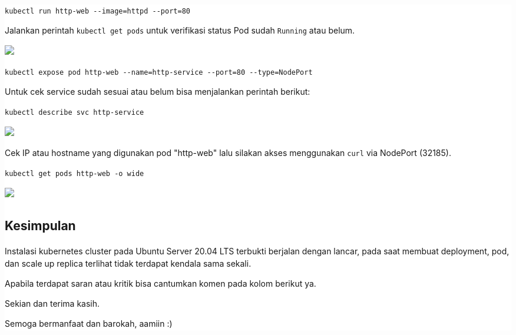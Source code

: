 ```
kubectl run http-web --image=httpd --port=80
```

Jalankan perintah `kubectl get pods` untuk verifikasi status Pod sudah `Running` atau belum. 

![](https://cdn-blinux.s3-id-jkt-1.kilatstorage.id/post/imron/KB/Install%20K8s/9.%20Podhttp.png)

```
kubectl expose pod http-web --name=http-service --port=80 --type=NodePort
```

Untuk cek service sudah sesuai atau belum bisa menjalankan perintah berikut: 

```
kubectl describe svc http-service
```

![](https://cdn-blinux.s3-id-jkt-1.kilatstorage.id/post/imron/KB/Install%20K8s/10.%20Nodeport.png)

Cek IP atau hostname yang digunakan pod "http-web" lalu silakan akses menggunakan `curl` via NodePort (32185). 

```
kubectl get pods http-web -o wide
```

![](https://cdn-blinux.s3-id-jkt-1.kilatstorage.id/post/imron/KB/Install%20K8s/11.%20Curl.png)

## Kesimpulan 
Instalasi kubernetes cluster pada Ubuntu Server 20.04 LTS terbukti berjalan dengan lancar, pada saat membuat deployment, pod, dan scale up replica terlihat tidak terdapat kendala sama sekali. 

Apabila terdapat saran atau kritik bisa cantumkan komen pada kolom berikut ya. 

Sekian dan terima kasih.

Semoga bermanfaat dan barokah, aamiin :) 
